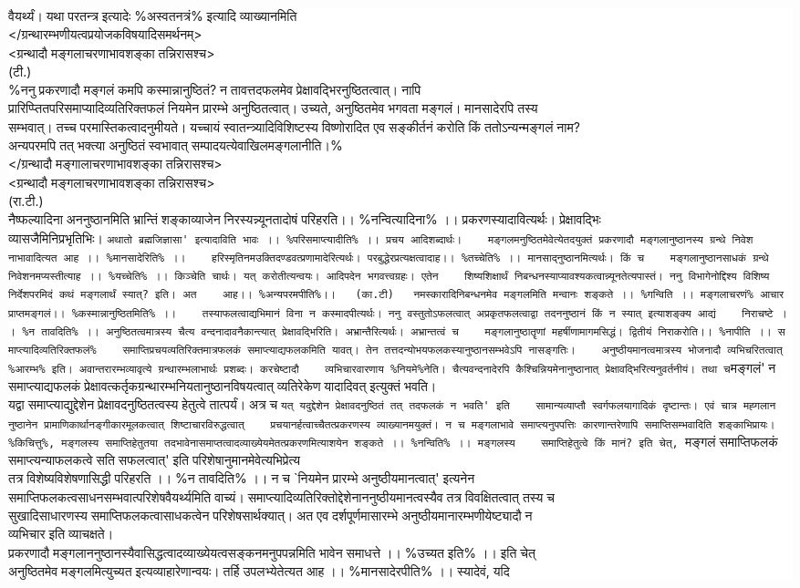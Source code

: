वैयर्थ्यं। यथा परतन्त्र इत्यादेः %अस्वतनत्रं% इत्यादि व्याख्यानमिति  
</ग्रन्थारम्भणीयत्वप्रयोजकविषयादिसमर्थनम्>  
<ग्रन्थादौ मङ्गलाचरणाभावशङ्का तन्निरासश्च>  
(टी.)  
	%ननु प्रकरणादौ मङ्गलं कमपि कस्मान्नानुष्ठितं? न तावत्तदफलमेव प्रेक्षावद्भिरनुष्ठितत्वात्। नापि   
प्रारिप्प्तितपरिसमाप्यादिव्यतिरिक्तफलं नियमेन प्रारम्भे अनुष्ठितत्वात्। उच्यते, अनुष्ठितमेव भगवता मङ्गलं। मानसादेरपि तस्य   
सम्भवात्। तच्च परमास्तिकत्वादनुमीयते। यच्चायं स्वातन्त्र्यादिविशिष्टस्य विष्णोरादित एव सङ्कीर्तनं करोति किं ततोऽन्यन्मङ्गलं नाम?   
अन्यपरमपि तत् भक्त्या अनुष्ठितं स्वभावात् सम्पादयत्येवाखिलमङ्गलानीति।%  
</ग्रन्थादौ मङ्गालाचरणाभावशङ्का तन्निरासश्च>  
<ग्रन्थादौ मङ्गलाचरणाभावशङ्का तन्निरासश्च>  
(रा.टी.)  
	नैष्फल्यादिना अननुष्ठानमिति भ्रान्तिं शङ्काव्याजेन निरस्यन्न्यूनतादोषं परिहरति।। %नन्वित्यादिना% ।। प्रकरणस्यादावित्यर्थः। प्रेक्षावद्भिः   
व्यासजैमिनिप्रभृतिभिः। `अथातो ब्रह्मजिज्ञासा' इत्यादाविति भावः ।। %परिसमाप्त्यादीति% ।। प्रचय आदिशब्दार्थः।   
मङ्गलमनुष्ठितमेवेत्येतदयुक्तं प्रकरणादौ मङ्गलानुष्ठानस्य ग्रन्थे निवेशनाभावादित्यत आह ।। %मानसादेरिति% ।।   
हरिस्मृतिनमउक्तिदण्डवत्प्रणामादेरित्यर्थः। परबुद्धेरप्रत्यक्षत्वादाह।। %तच्चेति% ।। मानसाद्नुष्ठानमित्यर्थः। किं च   
मङ्गलानुष्ठानसाधकं ग्रन्थे निवेशनमप्यस्तीत्याह ।। %यच्चेति% ।। किञ्चेति चार्थः। यत् करोतीत्यन्वयः। आदिपदेन भगवत्त्वग्रहः। एतेन   
शिष्यशिक्षार्थं निबन्धनस्याप्यावश्यकत्वान्न्यूनतेत्यपास्तं। ननु विभागेनोद्दिश्य विशिष्य निर्देशपरमिदं कथं मङ्गलार्थं स्यात्? इति। अत   
आह।। %अन्यपरमपीति%।।  
(का.टी)  
	नमस्कारादिनिबन्धनमेव मङ्गलमिति मन्वानः शङ्कते ।। %गन्विति ।। मङ्गलाचरणं% आचारप्राप्तमङ्गलं।। %कस्मान्नानुष्ठितमिति% ।।   
तस्याफलत्वाद्यभिमानं विना न कस्मादपीत्यर्थः। ननु वस्तुतोऽफलत्वात् अप्रकृतफलत्वाद्वा तदननुष्ठानं किं न स्यात् इत्याशङ्क्य आद्यं   
निराचष्टे ।। %न तावदिति% ।। अनुष्ठितत्वमात्रस्य चैत्य वन्दनादावनैकान्त्यात् प्रेक्षावद्भिरिति। अभ्रान्तैरित्यर्थः। अभ्रान्तत्वं च   
मङ्गलानुष्ठातॄणां महर्षीणामागमसिद्धं। द्वितीयं निराकरोति।। %नापीति ।। समाप्त्यादिव्यतिरिक्तफलं%   
समाप्तिप्रचयव्यतिरिक्तमात्रफलकं समाप्त्याद्यफलकमिति यावत्। तेन तत्तदन्योभयफलकस्यानुष्ठानसम्भवेऽपि नासङ्गतिः।   
अनुष्ठीयमानत्वमात्रस्य भोजनादौ व्यभिचरितत्वात् %आरम्भ% इति। अवान्तरारम्भव्यावृत्ये ग्रन्थारम्भलाभार्थः प्रशब्दः। करचेष्टादौ   
व्यभिचारवारणाय %नियमे%नेति। चैत्यवन्दनादेरपि कैश्चिन्नियमेनानुष्ठानात् प्रेक्षावद्भिरित्यनुवर्तनीयं। तथा च`मङ्गलं' न   
समाप्त्याद्यफलकं प्रेक्षावत्कर्तृकग्रन्थारम्भनियतानुष्ठानविषयत्वात् व्यतिरेकेण यादादिवत् इत्युक्तं भवति।  
	यद्वा समाप्त्याद्युद्देशेन प्रेक्षावदनुष्ठितत्वस्य हेतुत्वे तात्पर्यं। अत्र च `यत् यदुद्देशेन प्रेक्षावदनुष्ठितं तत् तदफलकं न भवति' इति   
सामान्यव्याप्तौ स्वर्गफलयागादिकं दृष्टान्तः। एवं चात्र मह्गलाननुष्ठानेन प्रामाणिकार्थानङ्गीकारमूलकत्वात् शिष्टाचारविरुद्धत्वात्   
प्रचयानर्हत्वाच्चैतत्प्रकरणस्य व्याख्यानमयुक्तं। न च मङ्गलाभावे समाप्त्यनुपपत्तिः कारणान्तरेणापि समाप्तिसम्भवादिति शङ्काभिप्रायः।  
	%किचित्तु%, मङ्गलस्य समाप्तिहेतुतया तदभावेनासमाप्तत्वादव्याख्येयमेतत्प्रकरणमित्याशयेन शङ्कते ।। %नन्विति% ।। मङ्गलस्य   
समाप्तिहेतुत्वे किं मानं? इति चेत्, `मङ्गलं समाप्तिफलकं समाप्त्यन्याफलकत्वे सति सफलत्वात्' इति परिशेषानुमानमेवेत्यभिप्रेत्य   
तत्र विशेष्यविशेषणासिद्धी परिहरति ।। %न तावदिति% ।। न च `नियमेन प्रारम्भे अनुष्ठीयमानत्वात्' इत्यनेन   
समाप्तिफलकत्वसाधनसम्भवात्परिशेषवैयर्थ्यमिति वाच्यं। समाप्त्यादिव्यतिरिक्तोद्देशेनाननुष्ठीयमानत्वस्यैव तत्र विवक्षितत्वात् तस्य च   
सुखादिसाधारणस्य समाप्तिफलकत्वासाधकत्वेन परिशेषसार्थक्यात्। अत एव दर्शपूर्णमासारम्भे अनुष्ठीयमानारम्भणीयेष्ट्यादौ न   
व्यभिचार इति व्याचक्षते।  
	प्रकरणादौ मङ्गलाननुष्ठानस्यैवासिद्धत्वादव्याख्येयत्वसङ्कनमनुपपन्नमिति भावेन समाधत्ते ।। %उच्यत इति% ।। इति चेत्   
अनुष्ठितमेव मङ्गलमित्युच्यत इत्यव्याहारेणान्वयः। तर्हि उपलभ्येतेत्यत आह ।। %मानसादेरपीति% ।। स्यादेवं, यदि   
